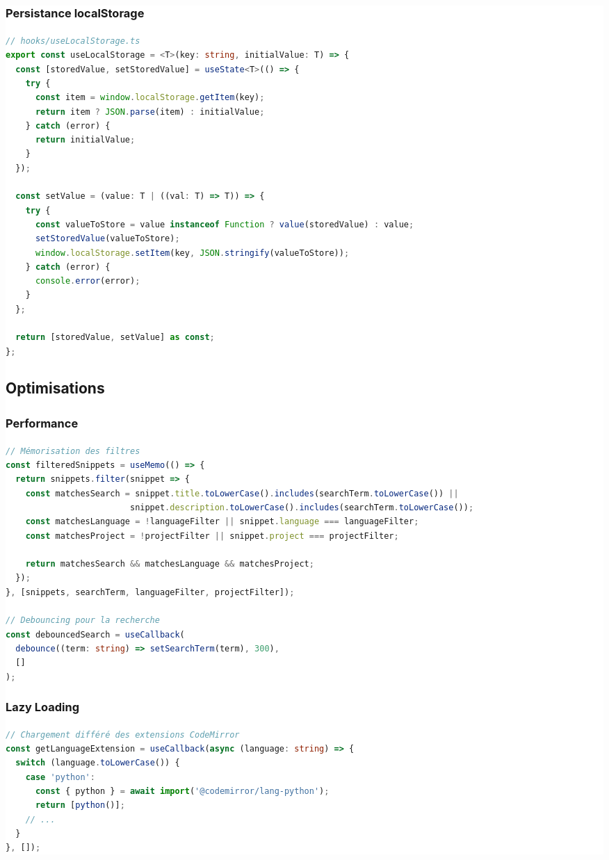 ### Persistance localStorage
```typescript
// hooks/useLocalStorage.ts
export const useLocalStorage = <T>(key: string, initialValue: T) => {
  const [storedValue, setStoredValue] = useState<T>(() => {
    try {
      const item = window.localStorage.getItem(key);
      return item ? JSON.parse(item) : initialValue;
    } catch (error) {
      return initialValue;
    }
  });

  const setValue = (value: T | ((val: T) => T)) => {
    try {
      const valueToStore = value instanceof Function ? value(storedValue) : value;
      setStoredValue(valueToStore);
      window.localStorage.setItem(key, JSON.stringify(valueToStore));
    } catch (error) {
      console.error(error);
    }
  };

  return [storedValue, setValue] as const;
};
```

## Optimisations

### Performance
```typescript
// Mémorisation des filtres
const filteredSnippets = useMemo(() => {
  return snippets.filter(snippet => {
    const matchesSearch = snippet.title.toLowerCase().includes(searchTerm.toLowerCase()) ||
                         snippet.description.toLowerCase().includes(searchTerm.toLowerCase());
    const matchesLanguage = !languageFilter || snippet.language === languageFilter;
    const matchesProject = !projectFilter || snippet.project === projectFilter;
    
    return matchesSearch && matchesLanguage && matchesProject;
  });
}, [snippets, searchTerm, languageFilter, projectFilter]);

// Debouncing pour la recherche
const debouncedSearch = useCallback(
  debounce((term: string) => setSearchTerm(term), 300),
  []
);
```

### Lazy Loading
```typescript
// Chargement différé des extensions CodeMirror
const getLanguageExtension = useCallback(async (language: string) => {
  switch (language.toLowerCase()) {
    case 'python':
      const { python } = await import('@codemirror/lang-python');
      return [python()];
    // ...
  }
}, []);
```
